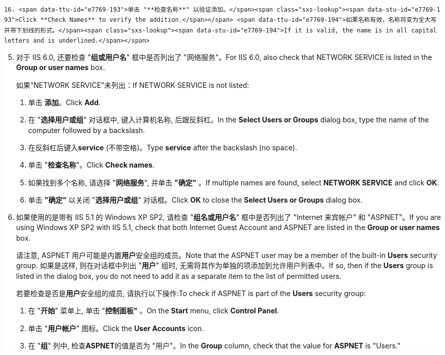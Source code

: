     16. <span data-ttu-id="e7769-193">单击 "**检查名称**" 以验证添加。</span><span class="sxs-lookup"><span data-stu-id="e7769-193">Click **Check Names** to verify the addition.</span></span> <span data-ttu-id="e7769-194">如果名称有效，名称将变为全大写并带下划线的形式。</span><span class="sxs-lookup"><span data-stu-id="e7769-194">If it is valid, the name is in all capital letters and is underlined.</span></span>  
  
5. <span data-ttu-id="e7769-195">对于 IIS 6.0, 还要检查 "**组或用户名**" 框中是否列出了 "网络服务"。</span><span class="sxs-lookup"><span data-stu-id="e7769-195">For IIS 6.0, also check that NETWORK SERVICE is listed in the **Group or user names** box.</span></span>  
  
     <span data-ttu-id="e7769-196">如果“NETWORK SERVICE”未列出：</span><span class="sxs-lookup"><span data-stu-id="e7769-196">If NETWORK SERVICE is not listed:</span></span>  
  
    1. <span data-ttu-id="e7769-197">单击 **添加**。</span><span class="sxs-lookup"><span data-stu-id="e7769-197">Click **Add**.</span></span>  
  
    2. <span data-ttu-id="e7769-198">在 "**选择用户或组**" 对话框中, 键入计算机名称, 后跟反斜杠。</span><span class="sxs-lookup"><span data-stu-id="e7769-198">In the **Select Users or Groups** dialog box, type the name of the computer followed by a backslash.</span></span>  
  
    3. <span data-ttu-id="e7769-199">在反斜杠后键入**service** (不带空格)。</span><span class="sxs-lookup"><span data-stu-id="e7769-199">Type **service** after the backslash (no space).</span></span>  
  
    4. <span data-ttu-id="e7769-200">单击 "**检查名称**"。</span><span class="sxs-lookup"><span data-stu-id="e7769-200">Click **Check names**.</span></span>  
  
    5. <span data-ttu-id="e7769-201">如果找到多个名称, 请选择 "**网络服务**", 并单击 **"确定"** 。</span><span class="sxs-lookup"><span data-stu-id="e7769-201">If multiple names are found, select **NETWORK SERVICE** and click **OK**.</span></span>  
  
    6. <span data-ttu-id="e7769-202">单击 **"确定"** 以关闭 "**选择用户或组**" 对话框。</span><span class="sxs-lookup"><span data-stu-id="e7769-202">Click **OK** to close the **Select Users or Groups** dialog box.</span></span>  
  
6. <span data-ttu-id="e7769-203">如果使用的是带有 IIS 5.1 的 Windows XP SP2, 请检查 "**组名或用户名**" 框中是否列出了 "Internet 来宾帐户" 和 "ASPNET"。</span><span class="sxs-lookup"><span data-stu-id="e7769-203">If you are using Windows XP SP2 with IIS 5.1, check that both Internet Guest Account and ASPNET are listed in the **Group or user names** box.</span></span>  
  
     <span data-ttu-id="e7769-204">请注意, ASPNET 用户可能是内置**用户**安全组的成员。</span><span class="sxs-lookup"><span data-stu-id="e7769-204">Note that the ASPNET user may be a member of the built-in **Users** security group.</span></span> <span data-ttu-id="e7769-205">如果是这样, 则在对话框中列出 "**用户**" 组时, 无需将其作为单独的项添加到允许用户列表中。</span><span class="sxs-lookup"><span data-stu-id="e7769-205">If so, then if the **Users** group is listed in the dialog box, you do not need to add it as a separate item to the list of permitted users.</span></span>  
  
     <span data-ttu-id="e7769-206">若要检查是否是**用户**安全组的成员, 请执行以下操作:</span><span class="sxs-lookup"><span data-stu-id="e7769-206">To check if ASPNET is part of the **Users** security group:</span></span>  
  
    1. <span data-ttu-id="e7769-207">在 "**开始**" 菜单上, 单击 "**控制面板"** 。</span><span class="sxs-lookup"><span data-stu-id="e7769-207">On the **Start** menu, click **Control Panel**.</span></span>  
  
    2. <span data-ttu-id="e7769-208">单击 "**用户帐户**" 图标。</span><span class="sxs-lookup"><span data-stu-id="e7769-208">Click the **User Accounts** icon.</span></span>  
  
    3. <span data-ttu-id="e7769-209">在 "**组**" 列中, 检查**ASPNET**的值是否为 "用户"。</span><span class="sxs-lookup"><span data-stu-id="e7769-209">In the **Group** column, check that the value for **ASPNET** is "Users."</span></span>  
  